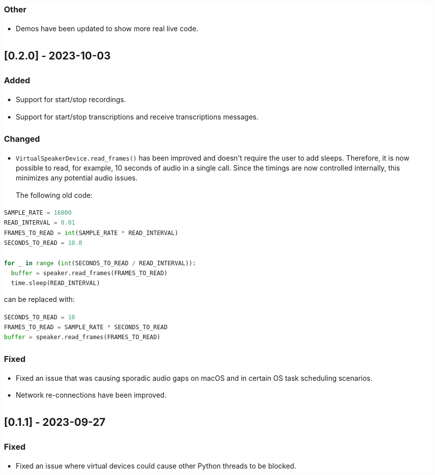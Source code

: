 ### Other

- Demos have been updated to show more real live code.

## [0.2.0] - 2023-10-03

### Added

- Support for start/stop recordings.

- Support for start/stop transcriptions and receive transcriptions messages.

### Changed

- `VirtualSpeakerDevice.read_frames()` has been improved and doesn't require the
  user to add sleeps. Therefore, it is now possible to read, for example, 10
  seconds of audio in a single call. Since the timings are now controlled
  internally, this minimizes any potential audio issues.

  The following old code:

```python
SAMPLE_RATE = 16000
READ_INTERVAL = 0.01
FRAMES_TO_READ = int(SAMPLE_RATE * READ_INTERVAL)
SECONDS_TO_READ = 10.0

for _ in range (int(SECONDS_TO_READ / READ_INTERVAL)):
  buffer = speaker.read_frames(FRAMES_TO_READ)
  time.sleep(READ_INTERVAL)
```

   can be replaced with:

```python
SECONDS_TO_READ = 10
FRAMES_TO_READ = SAMPLE_RATE * SECONDS_TO_READ
buffer = speaker.read_frames(FRAMES_TO_READ)
```

### Fixed

- Fixed an issue that was causing sporadic audio gaps on macOS and in certain OS
  task scheduling scenarios.

- Network re-connections have been improved.

## [0.1.1] - 2023-09-27

### Fixed

- Fixed an issue where virtual devices could cause other Python threads to be
  blocked.
